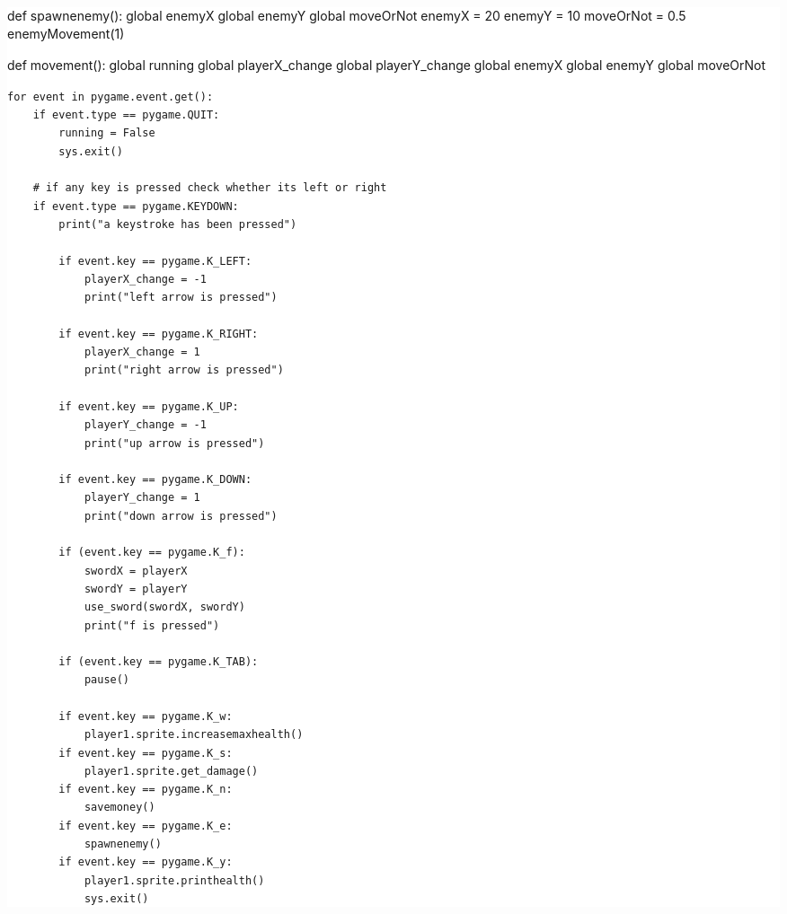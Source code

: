 def spawnenemy():
    global enemyX
    global enemyY
    global moveOrNot
    enemyX = 20
    enemyY = 10
    moveOrNot = 0.5
    enemyMovement(1)

def movement():
    global running
    global playerX_change
    global playerY_change
    global enemyX
    global enemyY
    global moveOrNot

    for event in pygame.event.get():
        if event.type == pygame.QUIT:
            running = False
            sys.exit()

        # if any key is pressed check whether its left or right
        if event.type == pygame.KEYDOWN:
            print("a keystroke has been pressed")

            if event.key == pygame.K_LEFT:
                playerX_change = -1
                print("left arrow is pressed")

            if event.key == pygame.K_RIGHT:
                playerX_change = 1
                print("right arrow is pressed")

            if event.key == pygame.K_UP:
                playerY_change = -1
                print("up arrow is pressed")

            if event.key == pygame.K_DOWN:
                playerY_change = 1
                print("down arrow is pressed")

            if (event.key == pygame.K_f):
                swordX = playerX
                swordY = playerY
                use_sword(swordX, swordY)
                print("f is pressed")

            if (event.key == pygame.K_TAB):
                pause()

            if event.key == pygame.K_w:
                player1.sprite.increasemaxhealth()
            if event.key == pygame.K_s:
                player1.sprite.get_damage()
            if event.key == pygame.K_n:
                savemoney()
            if event.key == pygame.K_e:
                spawnenemy()
            if event.key == pygame.K_y:
                player1.sprite.printhealth()
                sys.exit()

